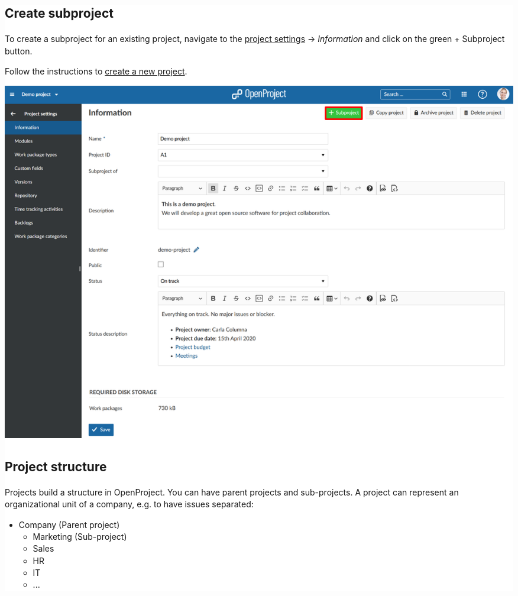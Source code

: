 ## Create subproject

To create a subproject for an existing project, navigate to the [project settings](#project-settings) -> *Information* and click on the green + Subproject button.

Follow the instructions to [create a new project](../../getting-started/projects/#create-a-new-project).

![Create-subproject](Create-subproject.png)

## Project structure

Projects build a structure in OpenProject. You can have parent projects and sub-projects. A project can represent an organizational unit of a company, e.g. to have issues separated:

* Company (Parent project)
  * Marketing (Sub-project)
  * Sales
  * HR
  * IT
  * ...
